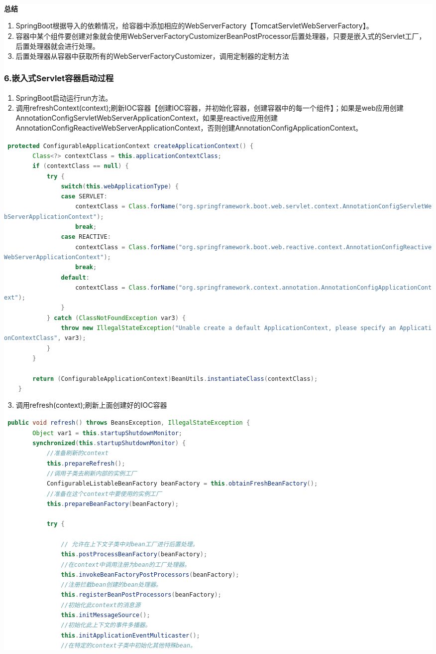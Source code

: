 **总结**       
1. SpringBoot根据导入的依赖情况，给容器中添加相应的WebServerFactory【TomcatServletWebServerFactory】。     
2. 容器中某个组件要创建对象就会使用WebServerFactoryCustomizerBeanPostProcessor后置处理器，只要是嵌入式的Servlet工厂，后置处理器就会进行处理。     
3. 后置处理器从容器中获取所有的WebServerFactoryCustomizer，调用定制器的定制方法

### 6.嵌入式Servlet容器启动过程
1. SpringBoot启动运行run方法。  
2. 调用refreshContext(context);刷新IOC容器【创建IOC容器，并初始化容器，创建容器中的每一个组件】；如果是web应用创建AnnotationConfigServletWebServerApplicationContext，如果是reactive应用创建AnnotationConfigReactiveWebServerApplicationContext，否则创建AnnotationConfigApplicationContext。

```java
 protected ConfigurableApplicationContext createApplicationContext() {
        Class<?> contextClass = this.applicationContextClass;
        if (contextClass == null) {
            try {
                switch(this.webApplicationType) {
                case SERVLET:
                    contextClass = Class.forName("org.springframework.boot.web.servlet.context.AnnotationConfigServletWebServerApplicationContext");
                    break;
                case REACTIVE:
                    contextClass = Class.forName("org.springframework.boot.web.reactive.context.AnnotationConfigReactiveWebServerApplicationContext");
                    break;
                default:
                    contextClass = Class.forName("org.springframework.context.annotation.AnnotationConfigApplicationContext");
                }
            } catch (ClassNotFoundException var3) {
                throw new IllegalStateException("Unable create a default ApplicationContext, please specify an ApplicationContextClass", var3);
            }
        }

        return (ConfigurableApplicationContext)BeanUtils.instantiateClass(contextClass);
    }
```

3. 调用refresh(context);刷新上面创建好的IOC容器  

```java
 public void refresh() throws BeansException, IllegalStateException {
        Object var1 = this.startupShutdownMonitor;
        synchronized(this.startupShutdownMonitor) {
            //准备刷新的context
            this.prepareRefresh();
            //调用子类去刷新内部的实例工厂
            ConfigurableListableBeanFactory beanFactory = this.obtainFreshBeanFactory();
            //准备在这个context中要使用的实例工厂
            this.prepareBeanFactory(beanFactory);

            try {
                
                // 允许在上下文子类中对bean工厂进行后置处理。
                this.postProcessBeanFactory(beanFactory);
                //在context中调用注册为bean的工厂处理器。
                this.invokeBeanFactoryPostProcessors(beanFactory);
                //注册拦截bean创建的bean处理器。      
                this.registerBeanPostProcessors(beanFactory);
                //初始化此context的消息源
                this.initMessageSource();
                //初始化此上下文的事件多播器。
                this.initApplicationEventMulticaster();
                //在特定的context子类中初始化其他特殊bean。
```